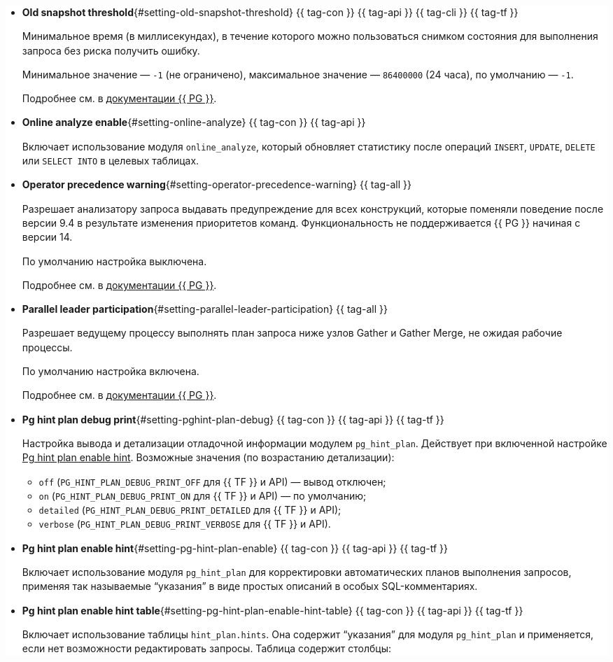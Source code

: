 - **Old snapshot threshold**{#setting-old-snapshot-threshold} {{ tag-con }} {{ tag-api }} {{ tag-cli }} {{ tag-tf }}

  Минимальное время (в миллисекундах), в течение которого можно пользоваться снимком состояния для выполнения запроса без риска получить ошибку.

  Минимальное значение — `-1` (не ограничено), максимальное значение — `86400000` (24 часа), по умолчанию — `-1`.

  Подробнее см. в [документации {{ PG }}](https://www.postgresql.org/docs/current/runtime-config-resource.html#GUC-OLD-SNAPSHOT-THRESHOLD).

- **Online analyze enable**{#setting-online-analyze} {{ tag-con }} {{ tag-api }}

  Включает использование модуля `online_analyze`, который обновляет статистику после операций `INSERT`, `UPDATE`, `DELETE` или `SELECT INTO` в целевых таблицах.

- **Operator precedence warning**{#setting-operator-precedence-warning} {{ tag-all }}

  Разрешает анализатору запроса выдавать предупреждение для всех конструкций, которые поменяли поведение после версии 9.4 в результате изменения приоритетов команд. Функциональность не поддерживается {{ PG }} начиная с версии 14.

  По умолчанию настройка выключена.

  Подробнее см. в [документации {{ PG }}](https://www.postgresql.org/docs/13/runtime-config-compatible.html#GUC-OPERATOR-PRECEDENCE-WARNING).

- **Parallel leader participation**{#setting-parallel-leader-participation} {{ tag-all }}

  Разрешает ведущему процессу выполнять план запроса ниже узлов Gather и Gather Merge, не ожидая рабочие процессы.

  По умолчанию настройка включена.

  Подробнее см. в [документации {{ PG }}](https://www.postgresql.org/docs/current/runtime-config-resource.html#GUC-PARALLEL-LEADER-PARTICIPATION).

- **Pg hint plan debug print**{#setting-pghint-plan-debug} {{ tag-con }} {{ tag-api }} {{ tag-tf }}

  Настройка вывода и детализации отладочной информации модулем `pg_hint_plan`. Действует при включенной настройке [Pg hint plan enable hint](#setting-pg-hint-plan-enable). Возможные значения (по возрастанию детализации):

  - `off` (`PG_HINT_PLAN_DEBUG_PRINT_OFF` для {{ TF }} и API) — вывод отключен;
  - `on` (`PG_HINT_PLAN_DEBUG_PRINT_ON` для {{ TF }} и API) — по умолчанию;
  - `detailed` (`PG_HINT_PLAN_DEBUG_PRINT_DETAILED` для {{ TF }} и API);
  - `verbose` (`PG_HINT_PLAN_DEBUG_PRINT_VERBOSE` для {{ TF }} и API).

- **Pg hint plan enable hint**{#setting-pg-hint-plan-enable} {{ tag-con }} {{ tag-api }} {{ tag-tf }}

  Включает использование модуля `pg_hint_plan` для корректировки автоматических планов выполнения запросов, применяя так называемые <q>указания</q> в виде простых описаний в особых SQL-комментариях.

- **Pg hint plan enable hint table**{#setting-pg-hint-plan-enable-hint-table} {{ tag-con }} {{ tag-api }} {{ tag-tf }}

  Включает использование таблицы `hint_plan.hints`. Она содержит <q>указания</q> для модуля `pg_hint_plan` и применяется, если нет возможности редактировать запросы. Таблица содержит столбцы:
